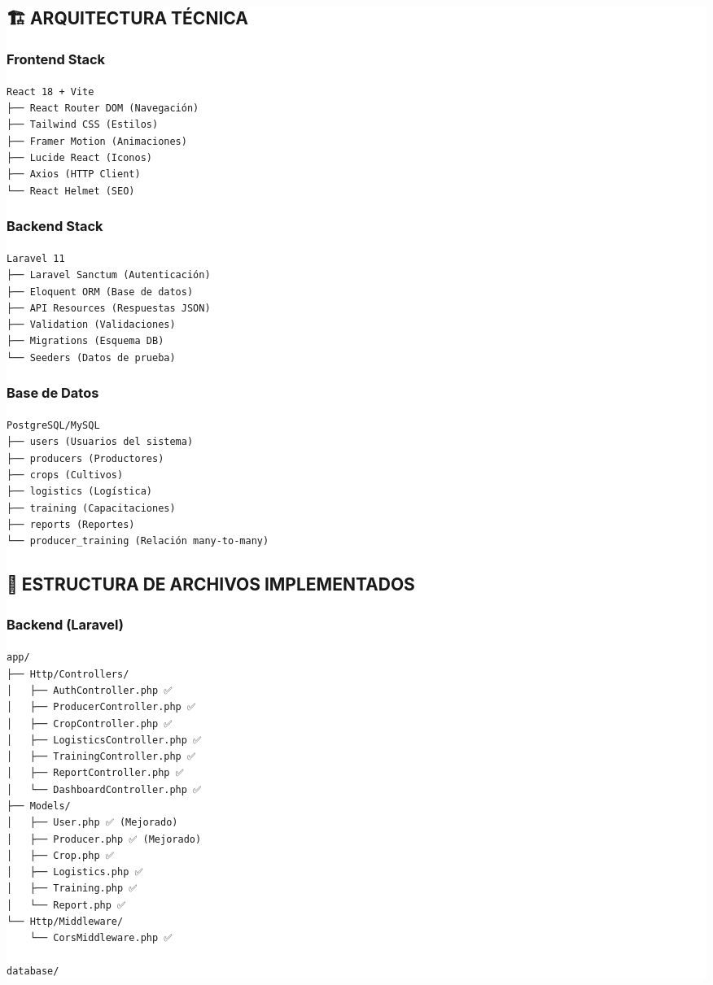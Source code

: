 ## 🏗️ ARQUITECTURA TÉCNICA

### **Frontend Stack**

```
React 18 + Vite
├── React Router DOM (Navegación)
├── Tailwind CSS (Estilos)
├── Framer Motion (Animaciones)
├── Lucide React (Iconos)
├── Axios (HTTP Client)
└── React Helmet (SEO)
```

### **Backend Stack**

```
Laravel 11
├── Laravel Sanctum (Autenticación)
├── Eloquent ORM (Base de datos)
├── API Resources (Respuestas JSON)
├── Validation (Validaciones)
├── Migrations (Esquema DB)
└── Seeders (Datos de prueba)
```

### **Base de Datos**

```
PostgreSQL/MySQL
├── users (Usuarios del sistema)
├── producers (Productores)
├── crops (Cultivos)
├── logistics (Logística)
├── training (Capacitaciones)
├── reports (Reportes)
└── producer_training (Relación many-to-many)
```

## 📁 ESTRUCTURA DE ARCHIVOS IMPLEMENTADOS

### **Backend (Laravel)**

```
app/
├── Http/Controllers/
│   ├── AuthController.php ✅
│   ├── ProducerController.php ✅
│   ├── CropController.php ✅
│   ├── LogisticsController.php ✅
│   ├── TrainingController.php ✅
│   ├── ReportController.php ✅
│   └── DashboardController.php ✅
├── Models/
│   ├── User.php ✅ (Mejorado)
│   ├── Producer.php ✅ (Mejorado)
│   ├── Crop.php ✅
│   ├── Logistics.php ✅
│   ├── Training.php ✅
│   └── Report.php ✅
└── Http/Middleware/
    └── CorsMiddleware.php ✅

database/
```